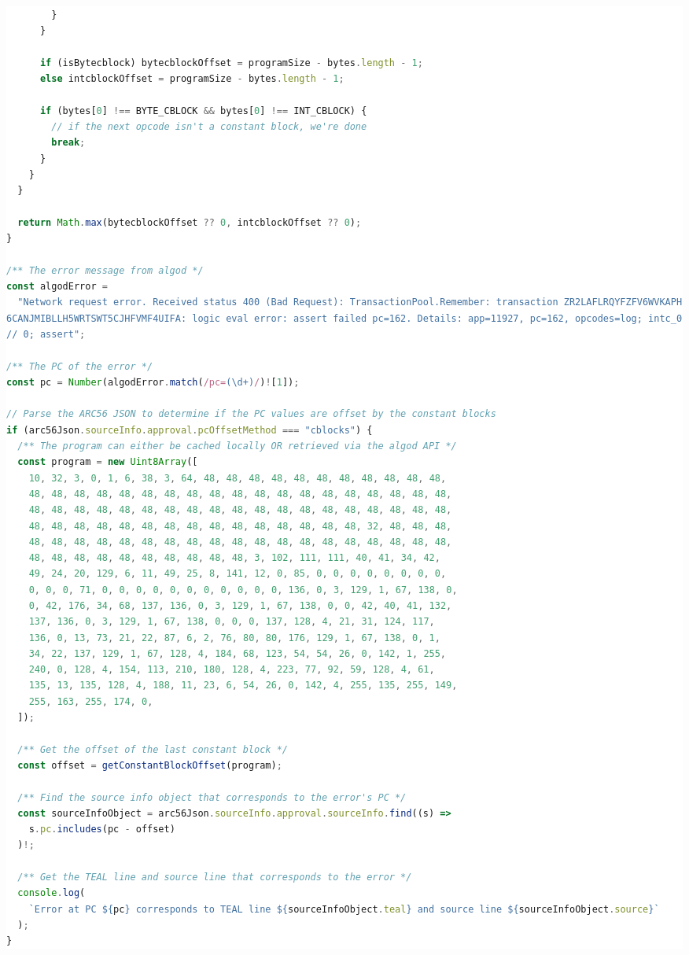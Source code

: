 ```ts
        }
      }

      if (isBytecblock) bytecblockOffset = programSize - bytes.length - 1;
      else intcblockOffset = programSize - bytes.length - 1;

      if (bytes[0] !== BYTE_CBLOCK && bytes[0] !== INT_CBLOCK) {
        // if the next opcode isn't a constant block, we're done
        break;
      }
    }
  }

  return Math.max(bytecblockOffset ?? 0, intcblockOffset ?? 0);
}

/** The error message from algod */
const algodError =
  "Network request error. Received status 400 (Bad Request): TransactionPool.Remember: transaction ZR2LAFLRQYFZFV6WVKAPH6CANJMIBLLH5WRTSWT5CJHFVMF4UIFA: logic eval error: assert failed pc=162. Details: app=11927, pc=162, opcodes=log; intc_0 // 0; assert";

/** The PC of the error */
const pc = Number(algodError.match(/pc=(\d+)/)![1]);

// Parse the ARC56 JSON to determine if the PC values are offset by the constant blocks
if (arc56Json.sourceInfo.approval.pcOffsetMethod === "cblocks") {
  /** The program can either be cached locally OR retrieved via the algod API */
  const program = new Uint8Array([
    10, 32, 3, 0, 1, 6, 38, 3, 64, 48, 48, 48, 48, 48, 48, 48, 48, 48, 48, 48,
    48, 48, 48, 48, 48, 48, 48, 48, 48, 48, 48, 48, 48, 48, 48, 48, 48, 48, 48,
    48, 48, 48, 48, 48, 48, 48, 48, 48, 48, 48, 48, 48, 48, 48, 48, 48, 48, 48,
    48, 48, 48, 48, 48, 48, 48, 48, 48, 48, 48, 48, 48, 48, 48, 32, 48, 48, 48,
    48, 48, 48, 48, 48, 48, 48, 48, 48, 48, 48, 48, 48, 48, 48, 48, 48, 48, 48,
    48, 48, 48, 48, 48, 48, 48, 48, 48, 48, 3, 102, 111, 111, 40, 41, 34, 42,
    49, 24, 20, 129, 6, 11, 49, 25, 8, 141, 12, 0, 85, 0, 0, 0, 0, 0, 0, 0, 0,
    0, 0, 0, 71, 0, 0, 0, 0, 0, 0, 0, 0, 0, 0, 0, 136, 0, 3, 129, 1, 67, 138, 0,
    0, 42, 176, 34, 68, 137, 136, 0, 3, 129, 1, 67, 138, 0, 0, 42, 40, 41, 132,
    137, 136, 0, 3, 129, 1, 67, 138, 0, 0, 0, 137, 128, 4, 21, 31, 124, 117,
    136, 0, 13, 73, 21, 22, 87, 6, 2, 76, 80, 80, 176, 129, 1, 67, 138, 0, 1,
    34, 22, 137, 129, 1, 67, 128, 4, 184, 68, 123, 54, 54, 26, 0, 142, 1, 255,
    240, 0, 128, 4, 154, 113, 210, 180, 128, 4, 223, 77, 92, 59, 128, 4, 61,
    135, 13, 135, 128, 4, 188, 11, 23, 6, 54, 26, 0, 142, 4, 255, 135, 255, 149,
    255, 163, 255, 174, 0,
  ]);

  /** Get the offset of the last constant block */
  const offset = getConstantBlockOffset(program);

  /** Find the source info object that corresponds to the error's PC */
  const sourceInfoObject = arc56Json.sourceInfo.approval.sourceInfo.find((s) =>
    s.pc.includes(pc - offset)
  )!;

  /** Get the TEAL line and source line that corresponds to the error */
  console.log(
    `Error at PC ${pc} corresponds to TEAL line ${sourceInfoObject.teal} and source line ${sourceInfoObject.source}`
  );
}
```
